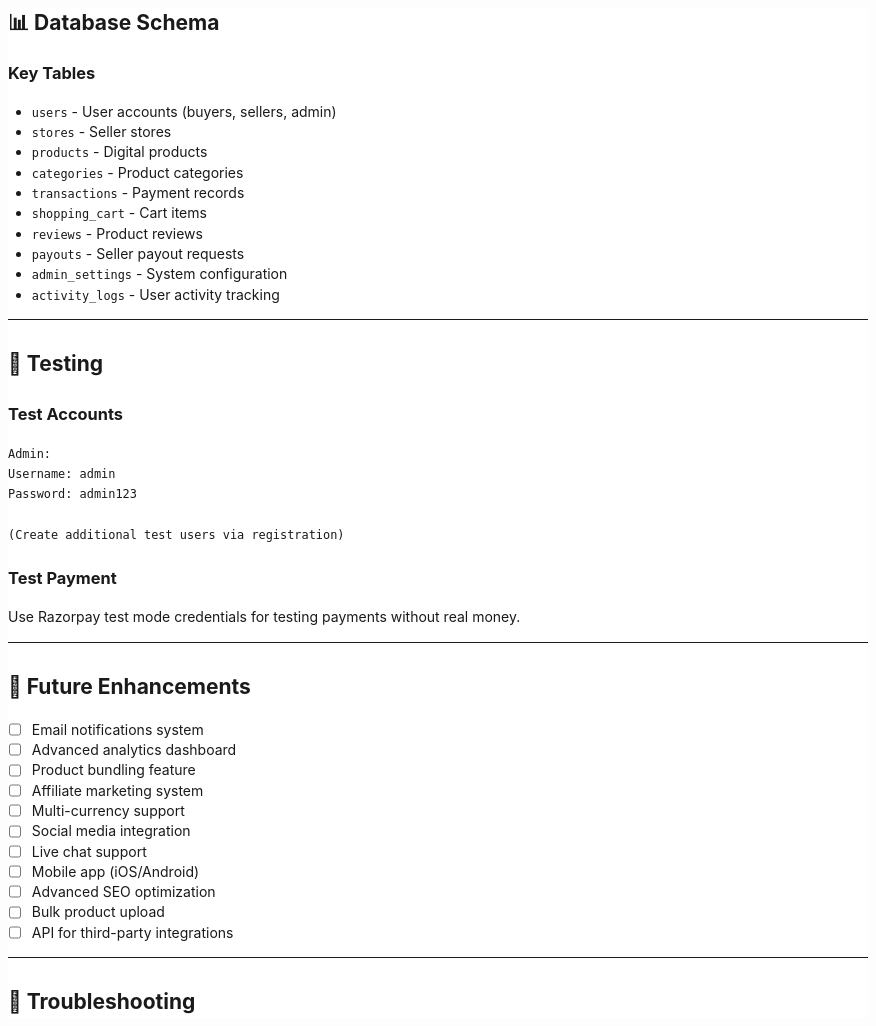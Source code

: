
## 📊 Database Schema

### **Key Tables**
- `users` - User accounts (buyers, sellers, admin)
- `stores` - Seller stores
- `products` - Digital products
- `categories` - Product categories
- `transactions` - Payment records
- `shopping_cart` - Cart items
- `reviews` - Product reviews
- `payouts` - Seller payout requests
- `admin_settings` - System configuration
- `activity_logs` - User activity tracking

---

## 🧪 Testing

### **Test Accounts**
```
Admin:
Username: admin
Password: admin123

(Create additional test users via registration)
```

### **Test Payment**
Use Razorpay test mode credentials for testing payments without real money.

---

## 🔄 Future Enhancements

- [ ] Email notifications system
- [ ] Advanced analytics dashboard
- [ ] Product bundling feature
- [ ] Affiliate marketing system
- [ ] Multi-currency support
- [ ] Social media integration
- [ ] Live chat support
- [ ] Mobile app (iOS/Android)
- [ ] Advanced SEO optimization
- [ ] Bulk product upload
- [ ] API for third-party integrations

---

## 🐛 Troubleshooting
